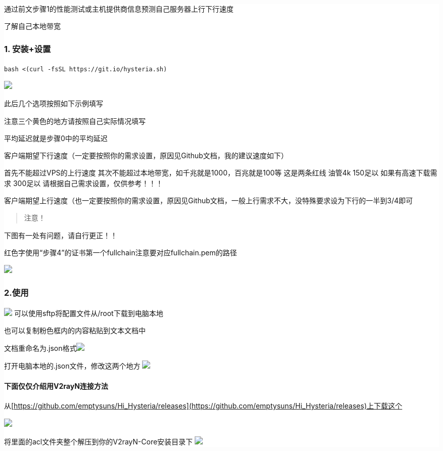 通过前文步骤1的性能测试或主机提供商信息预测自己服务器上行下行速度

了解自己本地带宽

### 1. 安装+设置

```
bash <(curl -fsSL https://git.io/hysteria.sh)
```
![](https://s2.loli.net/2022/05/09/EdHTuxveQq6ilcO.png)

此后几个选项按照如下示例填写

注意三个黄色的地方请按照自己实际情况填写

平均延迟就是步骤0中的平均延迟

客户端期望下行速度（一定要按照你的需求设置，原因见Github文档，我的建议速度如下）

   首先不能超过VPS的上行速度
   其次不能超过本地带宽，如千兆就是1000，百兆就是100等
   这是两条红线
   油管4k 150足以
   如果有高速下载需求
   300足以
   请根据自己需求设置，仅供参考！！！

客户端期望上行速度（也一定要按照你的需求设置，原因见Github文档，一般上行需求不大，没特殊要求设为下行的一半到3/4即可

>注意！

下图有一处有问题，请自行更正！！

红色字使用“步骤4”的证书第一个fullchain注意要对应fullchain.pem的路径

![](https://s2.loli.net/2022/05/09/vq9IuFm6gBhGpZf.png)

### 2.使用
![](https://s2.loli.net/2022/05/09/g3ypfzic1UImKXx.png)
可以使用sftp将配置文件从/root下载到电脑本地

也可以复制粉色框内的内容粘贴到文本文档中

文档重命名为.json格式![](https://s2.loli.net/2022/05/09/5ms3vrTp7YQAiMw.png)

打开电脑本地的.json文件，修改这两个地方
![](https://s2.loli.net/2022/05/09/mESRJsU2kwNunbg.png)

#### 下面仅仅介绍用V2rayN连接方法
从[https://github.com/emptysuns/Hi_Hysteria/releases](https://github.com/emptysuns/Hi_Hysteria/releases)上下载这个

![](https://s2.loli.net/2022/05/09/yU3aACYuTzpb81x.png)

将里面的acl文件夹整个解压到你的V2rayN-Core安装目录下
![](https://s2.loli.net/2022/05/09/saqvG8dDWY6cye9.png)
